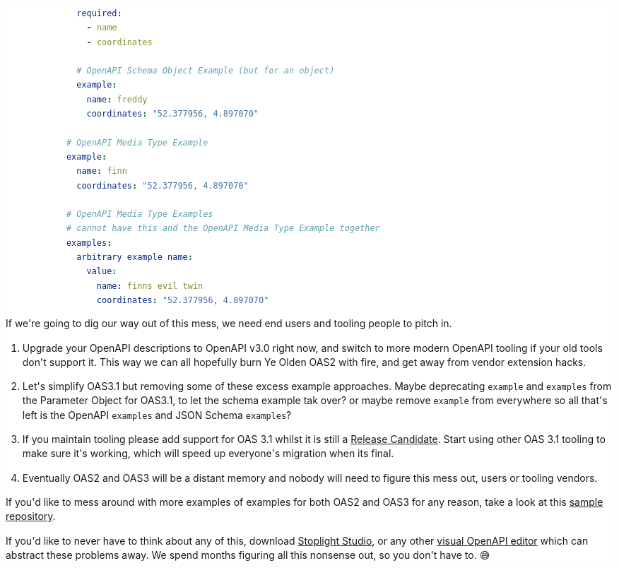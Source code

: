 ```yaml
              required:
                - name
                - coordinates
              
              # OpenAPI Schema Object Example (but for an object)
              example:
                name: freddy
                coordinates: "52.377956, 4.897070"

            # OpenAPI Media Type Example
            example:
              name: finn
              coordinates: "52.377956, 4.897070"

            # OpenAPI Media Type Examples
            # cannot have this and the OpenAPI Media Type Example together
            examples:
              arbitrary example name:
                value:
                  name: finns evil twin
                  coordinates: "52.377956, 4.897070"                  
```

If we're going to dig our way out of this mess, we need end users and tooling people to pitch in.

1. Upgrade your OpenAPI descriptions to OpenAPI v3.0 right now, and switch to
more modern OpenAPI tooling if your old tools don't support it. This way we can all hopefully burn Ye Olden OAS2 with fire, and get away from vendor extension hacks.

<iframe width="560" height="315" src="https://www.youtube.com/embed/7cUP50qRyTA"
frameborder="0" allow="accelerometer; autoplay; encrypted-media; gyroscope;
picture-in-picture" allowfullscreen></iframe>

2. Let's simplify OAS3.1 but removing some of these excess example approaches. Maybe deprecating `example` and `examples` from the Parameter Object for OAS3.1, to let the schema example tak over? or maybe remove `example` from everywhere so all that's left is the OpenAPI `examples` and JSON Schema `examples`? 

3. If you maintain tooling please add support for OAS 3.1 whilst it is
still a [Release Candidate](https://github.com/OAI/OpenAPI-Specification/blob/master/versions/3.1.0.md). Start using other OAS 3.1 tooling to make sure it's
working, which will speed up everyone's migration when its final.

4. Eventually OAS2 and OAS3 will be a distant memory and nobody will need to figure this mess out, users or tooling vendors.

If you'd like to mess around with more examples of examples for both OAS2 and OAS3 for any reason, take a look at this [sample repository](https://github.com/philsturgeon/examples-examples). 

If you'd like to never have to think about any of this, download [Stoplight Studio](https://stoplight.io/studio/), or any other [visual OpenAPI editor](https://openapi.tools/#gui-editors) which can abstract these problems away. We spend months figuring all this nonsense out, so you don't have to. 😅

